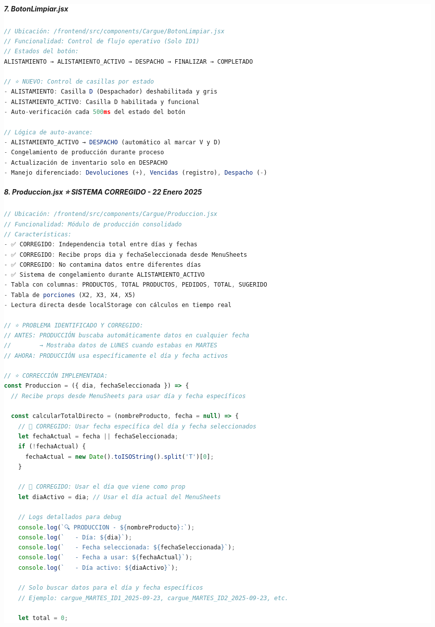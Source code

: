 ##### **7. BotonLimpiar.jsx**

```javascript
// Ubicación: /frontend/src/components/Cargue/BotonLimpiar.jsx
// Funcionalidad: Control de flujo operativo (Solo ID1)
// Estados del botón:
ALISTAMIENTO → ALISTAMIENTO_ACTIVO → DESPACHO → FINALIZAR → COMPLETADO

// ⭐ NUEVO: Control de casillas por estado
- ALISTAMIENTO: Casilla D (Despachador) deshabilitada y gris
- ALISTAMIENTO_ACTIVO: Casilla D habilitada y funcional
- Auto-verificación cada 500ms del estado del botón

// Lógica de auto-avance:
- ALISTAMIENTO_ACTIVO → DESPACHO (automático al marcar V y D)
- Congelamiento de producción durante proceso
- Actualización de inventario solo en DESPACHO
- Manejo diferenciado: Devoluciones (+), Vencidas (registro), Despacho (-)
```

##### **8. Produccion.jsx** ⭐ **SISTEMA CORREGIDO - 22 Enero 2025**

```javascript
// Ubicación: /frontend/src/components/Cargue/Produccion.jsx
// Funcionalidad: Módulo de producción consolidado
// Características:
- ✅ CORREGIDO: Independencia total entre días y fechas
- ✅ CORREGIDO: Recibe props dia y fechaSeleccionada desde MenuSheets
- ✅ CORREGIDO: No contamina datos entre diferentes días
- ✅ Sistema de congelamiento durante ALISTAMIENTO_ACTIVO
- Tabla con columnas: PRODUCTOS, TOTAL PRODUCTOS, PEDIDOS, TOTAL, SUGERIDO
- Tabla de porciones (X2, X3, X4, X5)
- Lectura directa desde localStorage con cálculos en tiempo real

// ⭐ PROBLEMA IDENTIFICADO Y CORREGIDO:
// ANTES: PRODUCCIÓN buscaba automáticamente datos en cualquier fecha
//        → Mostraba datos de LUNES cuando estabas en MARTES
// AHORA: PRODUCCIÓN usa específicamente el día y fecha activos

// ⭐ CORRECCIÓN IMPLEMENTADA:
const Produccion = ({ dia, fechaSeleccionada }) => {
  // Recibe props desde MenuSheets para usar día y fecha específicos
  
  const calcularTotalDirecto = (nombreProducto, fecha = null) => {
    // 🚀 CORREGIDO: Usar fecha específica del día y fecha seleccionados
    let fechaActual = fecha || fechaSeleccionada;
    if (!fechaActual) {
      fechaActual = new Date().toISOString().split('T')[0];
    }
    
    // 🚀 CORREGIDO: Usar el día que viene como prop
    let diaActivo = dia; // Usar el día actual del MenuSheets
    
    // Logs detallados para debug
    console.log(`🔍 PRODUCCION - ${nombreProducto}:`);
    console.log(`   - Día: ${dia}`);
    console.log(`   - Fecha seleccionada: ${fechaSeleccionada}`);
    console.log(`   - Fecha a usar: ${fechaActual}`);
    console.log(`   - Día activo: ${diaActivo}`);
    
    // Solo buscar datos para el día y fecha específicos
    // Ejemplo: cargue_MARTES_ID1_2025-09-23, cargue_MARTES_ID2_2025-09-23, etc.
    
    let total = 0;
```